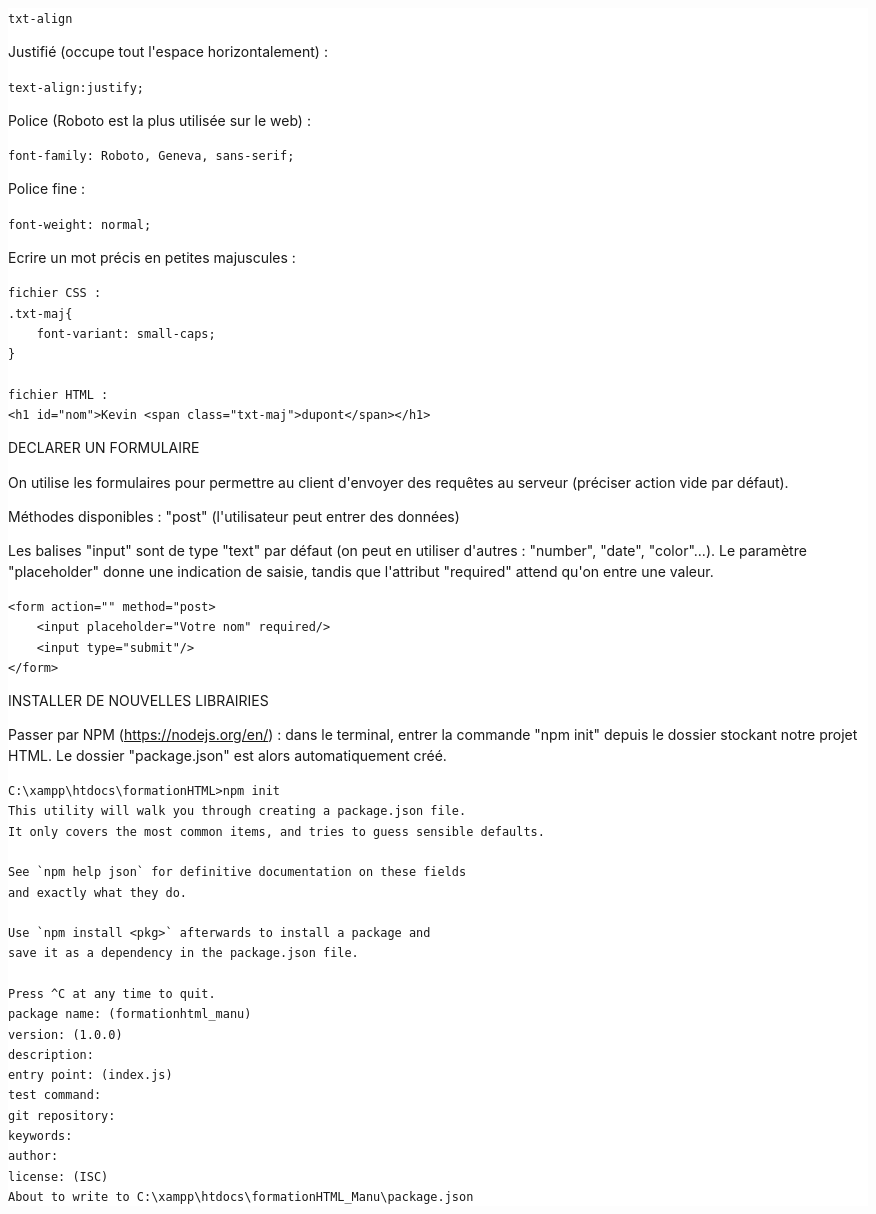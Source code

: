    txt-align

Justifié (occupe tout l'espace horizontalement) :

    text-align:justify;

Police (Roboto est la plus utilisée sur le web) :

    font-family: Roboto, Geneva, sans-serif;

Police fine :
    
    font-weight: normal;

Ecrire un mot précis en petites majuscules :

    fichier CSS :
    .txt-maj{
        font-variant: small-caps;
    }

    fichier HTML :
    <h1 id="nom">Kevin <span class="txt-maj">dupont</span></h1>



DECLARER UN FORMULAIRE

On utilise les formulaires pour permettre au client d'envoyer des requêtes au serveur (préciser action vide par défaut). 

Méthodes disponibles : "post" (l'utilisateur peut entrer des données)

Les balises "input" sont de type "text" par défaut (on peut en utiliser d'autres : "number", "date", "color"...). Le paramètre "placeholder" donne une indication de saisie, tandis que l'attribut "required" attend qu'on entre une valeur.

    <form action="" method="post>
        <input placeholder="Votre nom" required/>
        <input type="submit"/>
    </form>



INSTALLER DE NOUVELLES LIBRAIRIES

Passer par NPM (https://nodejs.org/en/) : dans le terminal, entrer la commande "npm init" depuis le dossier stockant notre projet HTML. Le dossier "package.json" est alors automatiquement créé.

    C:\xampp\htdocs\formationHTML>npm init
    This utility will walk you through creating a package.json file.
    It only covers the most common items, and tries to guess sensible defaults.

    See `npm help json` for definitive documentation on these fields
    and exactly what they do.

    Use `npm install <pkg>` afterwards to install a package and
    save it as a dependency in the package.json file.

    Press ^C at any time to quit.
    package name: (formationhtml_manu)
    version: (1.0.0)
    description:
    entry point: (index.js)
    test command:
    git repository:
    keywords:
    author:
    license: (ISC)
    About to write to C:\xampp\htdocs\formationHTML_Manu\package.json
    